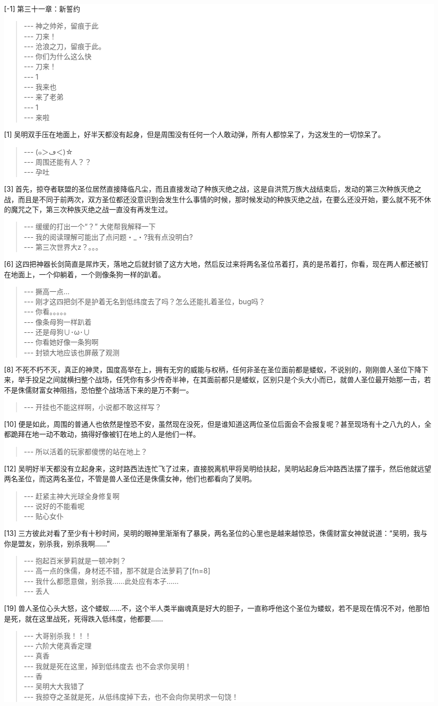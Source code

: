 
[-1] 第三十一章：新誓约
>--- 神之帅斧，留痕于此<br>
>--- 刀来！<br>
>--- 沧浪之刀，留痕于此。<br>
>--- 你们为什么这么快<br>
>--- 刀来！<br>
>--- 1<br>
>--- 我来也<br>
>--- 来了老弟<br>
>--- 1<br>
>--- 来啦<br>

[1] 吴明双手压在地面上，好半天都没有起身，但是周围没有任何一个人敢动弹，所有人都惊呆了，为这发生的一切惊呆了。
>--- (๑＞ڡ＜)☆<br>
>--- 周围还能有人？？<br>
>--- 孕吐<br>

[3] 首先，掠夺者联盟的圣位居然直接降临凡尘，而且直接发动了种族灭绝之战，这是自洪荒万族大战结束后，发动的第三次种族灭绝之战，而且是不同于前两次，双方圣位都还没意识到会发生什么事情的时候，那时候发动的种族灭绝之战，在要么还没开始，要么就不死不休的魔咒之下，第三次种族灭绝之战一直没有再发生过。
>--- 缓缓的打出一个“？”
大佬帮我解释一下<br>
>--- 我的阅读理解可能出了点问题・_・?我有点没明白?<br>
>--- 第三次世界大z？。。。<br>

[6] 这四把神器长剑简直是屌炸天，落地之后就封锁了这方大地，然后反过来将两名圣位吊着打，真的是吊着打，你看，现在两人都还被钉在地面上，一个仰躺着，一个则像条狗一样的趴着。
>--- 撅高一点…<br>
>--- 刚才这四把剑不是护着无名到低纬度去了吗？怎么还能扎着圣位，bug吗？<br>
>--- 你看。。。。。<br>
>--- 像条母狗一样趴着<br>
>--- 还是母狗∪･ω･∪<br>
>--- 你看她好像一条狗啊<br>
>--- 封锁大地应该也屏蔽了观测<br>

[8] 不死不朽不灭，真正的神灵，国度高举在上，拥有无穷的威能与权柄，任何非圣在圣位面前都是蝼蚁，不说别的，刚刚兽人圣位下降下来，举手投足之间就横扫整个战场，任凭你有多少传奇半神，在其面前都只是蝼蚁，区别只是个头大小而已，就兽人圣位最开始那一击，若不是侏儒财富女神阻挡，恐怕整个战场活下来的是万不剩一。
>--- 开挂也不能这样啊，小说都不敢这样写？<br>

[10] 便是如此，周围的普通人也依然是惶恐不安，虽然现在没死，但是谁知道这两位圣位后面会不会报复呢？甚至现场有十之八九的人，全都跪拜在地一动不敢动，搞得好像被钉在地上的人是他们一样。
>--- 所以活着的玩家都傻愣的站在地上？<br>

[12] 吴明好半天都没有立起身来，这时路西法连忙飞了过来，直接脱离机甲将吴明给扶起，吴明站起身后冲路西法摆了摆手，然后他就远望两名圣位，而这两名圣位，不管是兽人圣位还是侏儒女神，他们也都看向了吴明。
>--- 赶紧主神大光球全身修复啊<br>
>--- 说好的不能看呢<br>
>--- 贴心女仆<br>

[13] 三方彼此对看了至少有十秒时间，吴明的眼神里渐渐有了暴戾，两名圣位的心里也是越来越惊恐，侏儒财富女神就说道：“吴明，我与你是盟友，别杀我，别杀我啊……”
>--- 抱起百米萝莉就是一顿冲刺？<br>
>--- 高一点的侏儒，身材还不错，那不就是合法萝莉了[fn=8]<br>
>--- 我什么都愿意做，别杀我……此处应有本子……<br>
>--- 丢人<br>

[19] 兽人圣位心头大怒，这个蝼蚁……不，这个半人类半幽魂真是好大的胆子，一直称呼他这个圣位为蝼蚁，若不是现在情况不对，他那怕是死，就在这里战死，死得跌入低纬度，他都要……
>--- 大哥别杀我！！！<br>
>--- 六阶大佬真香定理<br>
>--- 真香<br>
>--- 我就是死在这里，掉到低纬度去 也不会求你吴明！<br>
>--- 香<br>
>--- 吴明大大我错了<br>
>--- 我掠夺之圣就是死，从低纬度掉下去，也不会向你吴明求一句饶！<br>
